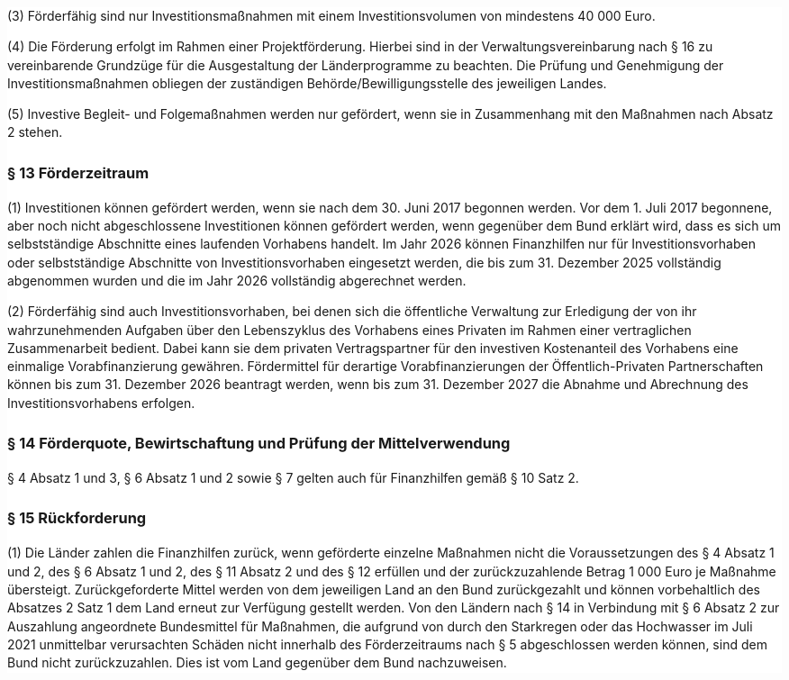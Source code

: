 (3) Förderfähig sind nur Investitionsmaßnahmen mit einem
Investitionsvolumen von mindestens 40 000 Euro.

(4) Die Förderung erfolgt im Rahmen einer Projektförderung. Hierbei
sind in der Verwaltungsvereinbarung nach § 16 zu vereinbarende
Grundzüge für die Ausgestaltung der Länderprogramme zu beachten. Die
Prüfung und Genehmigung der Investitionsmaßnahmen obliegen der
zuständigen Behörde/Bewilligungsstelle des jeweiligen Landes.

(5) Investive Begleit- und Folgemaßnahmen werden nur gefördert, wenn
sie in Zusammenhang mit den Maßnahmen nach Absatz 2 stehen.


### § 13 Förderzeitraum

(1) Investitionen können gefördert werden, wenn sie nach dem 30. Juni
2017 begonnen werden. Vor dem 1. Juli 2017 begonnene, aber noch nicht
abgeschlossene Investitionen können gefördert werden, wenn gegenüber
dem Bund erklärt wird, dass es sich um selbstständige Abschnitte eines
laufenden Vorhabens handelt. Im Jahr 2026 können Finanzhilfen nur für
Investitionsvorhaben oder selbstständige Abschnitte von
Investitionsvorhaben eingesetzt werden, die bis zum 31. Dezember 2025
vollständig abgenommen wurden und die im Jahr 2026 vollständig
abgerechnet werden.

(2) Förderfähig sind auch Investitionsvorhaben, bei denen sich die
öffentliche Verwaltung zur Erledigung der von ihr wahrzunehmenden
Aufgaben über den Lebenszyklus des Vorhabens eines Privaten im Rahmen
einer vertraglichen Zusammenarbeit bedient. Dabei kann sie dem
privaten Vertragspartner für den investiven Kostenanteil des Vorhabens
eine einmalige Vorabfinanzierung gewähren. Fördermittel für derartige
Vorabfinanzierungen der Öffentlich-Privaten Partnerschaften können bis
zum 31. Dezember 2026 beantragt werden, wenn bis zum 31. Dezember 2027
die Abnahme und Abrechnung des Investitionsvorhabens erfolgen.


### § 14 Förderquote, Bewirtschaftung und Prüfung der Mittelverwendung

§ 4 Absatz 1 und 3, § 6 Absatz 1 und 2 sowie § 7 gelten auch für
Finanzhilfen gemäß § 10 Satz 2.


### § 15 Rückforderung

(1) Die Länder zahlen die Finanzhilfen zurück, wenn geförderte
einzelne Maßnahmen nicht die Voraussetzungen des § 4 Absatz 1 und 2,
des § 6 Absatz 1 und 2, des § 11 Absatz 2 und des § 12 erfüllen und
der zurückzuzahlende Betrag 1 000 Euro je Maßnahme übersteigt.
Zurückgeforderte Mittel werden von dem jeweiligen Land an den Bund
zurückgezahlt und können vorbehaltlich des Absatzes 2 Satz 1 dem Land
erneut zur Verfügung gestellt werden. Von den Ländern nach § 14 in
Verbindung mit § 6 Absatz 2 zur Auszahlung angeordnete Bundesmittel
für Maßnahmen, die aufgrund von durch den Starkregen oder das
Hochwasser im Juli 2021 unmittelbar verursachten Schäden nicht
innerhalb des Förderzeitraums nach § 5 abgeschlossen werden können,
sind dem Bund nicht zurückzuzahlen. Dies ist vom Land gegenüber dem
Bund nachzuweisen.
